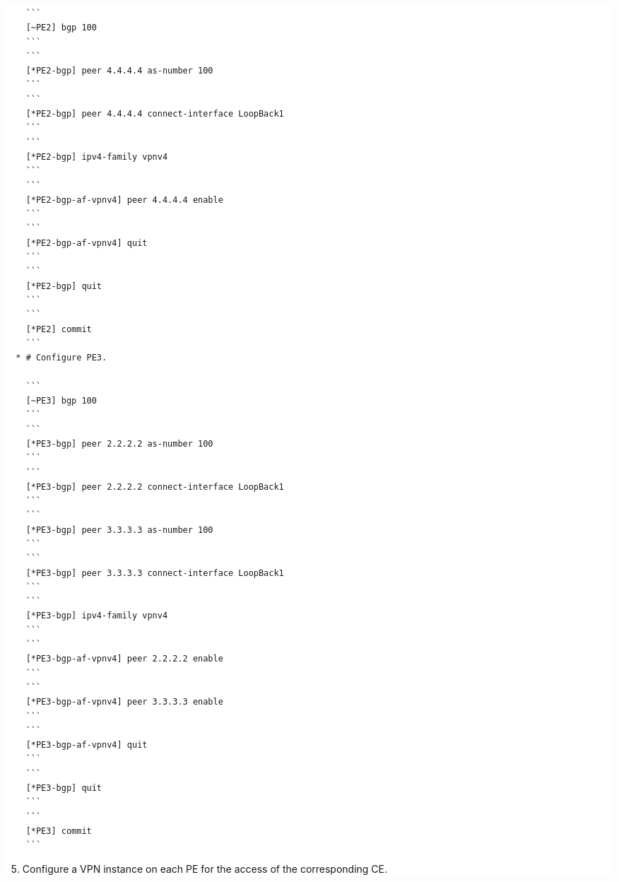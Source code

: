         ```
        [~PE2] bgp 100
        ```
        ```
        [*PE2-bgp] peer 4.4.4.4 as-number 100
        ```
        ```
        [*PE2-bgp] peer 4.4.4.4 connect-interface LoopBack1
        ```
        ```
        [*PE2-bgp] ipv4-family vpnv4
        ```
        ```
        [*PE2-bgp-af-vpnv4] peer 4.4.4.4 enable
        ```
        ```
        [*PE2-bgp-af-vpnv4] quit
        ```
        ```
        [*PE2-bgp] quit
        ```
        ```
        [*PE2] commit
        ```
      * # Configure PE3.
        
        ```
        [~PE3] bgp 100
        ```
        ```
        [*PE3-bgp] peer 2.2.2.2 as-number 100
        ```
        ```
        [*PE3-bgp] peer 2.2.2.2 connect-interface LoopBack1
        ```
        ```
        [*PE3-bgp] peer 3.3.3.3 as-number 100
        ```
        ```
        [*PE3-bgp] peer 3.3.3.3 connect-interface LoopBack1
        ```
        ```
        [*PE3-bgp] ipv4-family vpnv4
        ```
        ```
        [*PE3-bgp-af-vpnv4] peer 2.2.2.2 enable
        ```
        ```
        [*PE3-bgp-af-vpnv4] peer 3.3.3.3 enable
        ```
        ```
        [*PE3-bgp-af-vpnv4] quit
        ```
        ```
        [*PE3-bgp] quit
        ```
        ```
        [*PE3] commit
        ```
   5. Configure a VPN instance on each PE for the access of the corresponding CE.
      